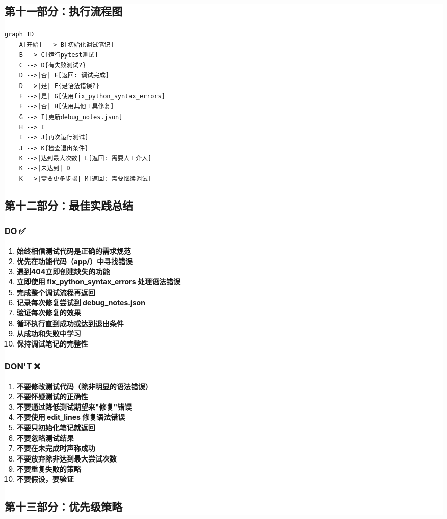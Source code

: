 ## 第十一部分：执行流程图

```mermaid
graph TD
    A[开始] --> B[初始化调试笔记]
    B --> C[运行pytest测试]
    C --> D{有失败测试?}
    D -->|否| E[返回: 调试完成]
    D -->|是| F{是语法错误?}
    F -->|是| G[使用fix_python_syntax_errors]
    F -->|否| H[使用其他工具修复]
    G --> I[更新debug_notes.json]
    H --> I
    I --> J[再次运行测试]
    J --> K{检查退出条件}
    K -->|达到最大次数| L[返回: 需要人工介入]
    K -->|未达到| D
    K -->|需要更多步骤| M[返回: 需要继续调试]
```

## 第十二部分：最佳实践总结

### DO ✅

1. **始终相信测试代码是正确的需求规范**
2. **优先在功能代码（app/）中寻找错误**
3. **遇到404立即创建缺失的功能**
4. **立即使用 fix_python_syntax_errors 处理语法错误**
5. **完成整个调试流程再返回**
6. **记录每次修复尝试到 debug_notes.json**
7. **验证每次修复的效果**
8. **循环执行直到成功或达到退出条件**
9. **从成功和失败中学习**
10. **保持调试笔记的完整性**

### DON'T ❌

1. **不要修改测试代码（除非明显的语法错误）**
2. **不要怀疑测试的正确性**
3. **不要通过降低测试期望来"修复"错误**
4. **不要使用 edit_lines 修复语法错误**
5. **不要只初始化笔记就返回**
6. **不要忽略测试结果**
7. **不要在未完成时声称成功**
8. **不要放弃除非达到最大尝试次数**
9. **不要重复失败的策略**
10. **不要假设，要验证**

## 第十三部分：优先级策略
